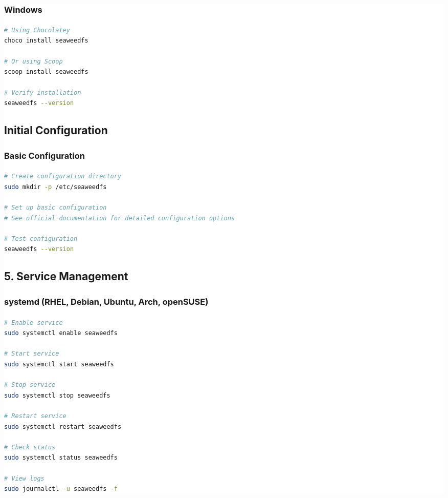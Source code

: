 ### Windows

```bash
# Using Chocolatey
choco install seaweedfs

# Or using Scoop
scoop install seaweedfs

# Verify installation
seaweedfs --version
```

## Initial Configuration

### Basic Configuration

```bash
# Create configuration directory
sudo mkdir -p /etc/seaweedfs

# Set up basic configuration
# See official documentation for detailed configuration options

# Test configuration
seaweedfs --version
```

## 5. Service Management

### systemd (RHEL, Debian, Ubuntu, Arch, openSUSE)

```bash
# Enable service
sudo systemctl enable seaweedfs

# Start service
sudo systemctl start seaweedfs

# Stop service
sudo systemctl stop seaweedfs

# Restart service
sudo systemctl restart seaweedfs

# Check status
sudo systemctl status seaweedfs

# View logs
sudo journalctl -u seaweedfs -f
```
